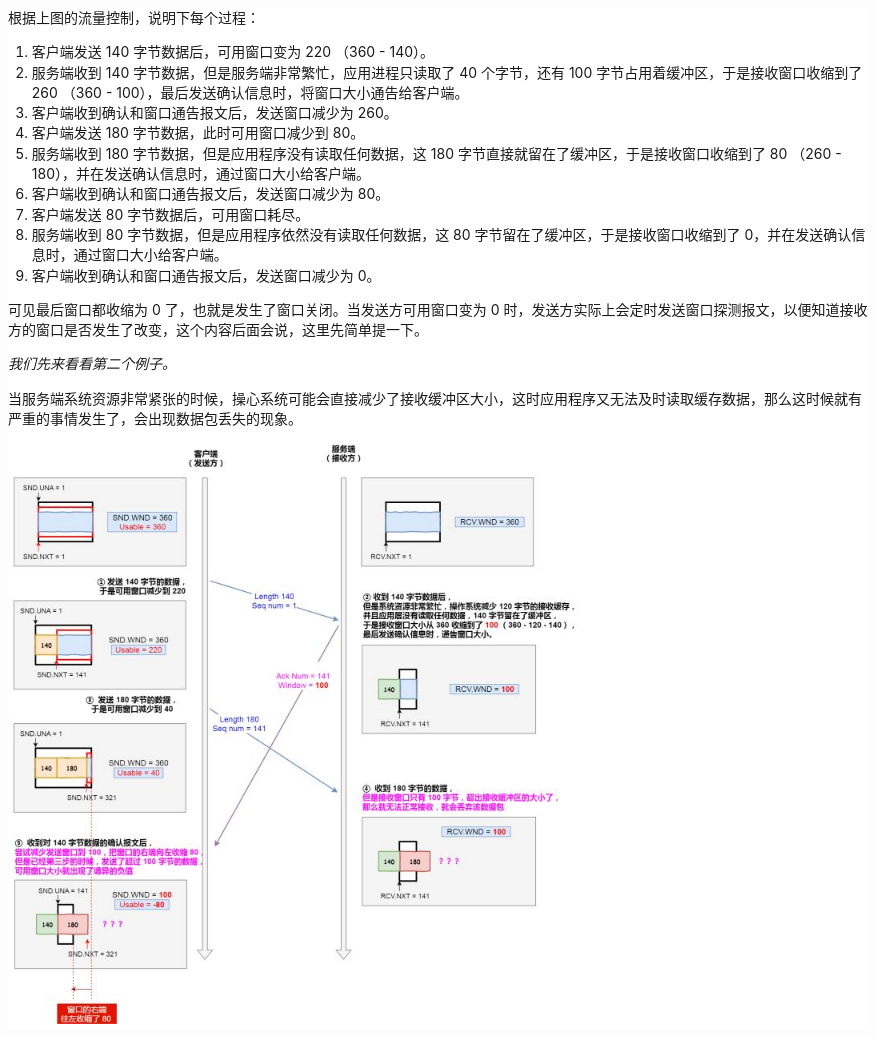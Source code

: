 根据上图的流量控制，说明下每个过程：

1. 客户端发送 140 字节数据后，可用窗口变为 220 （360 - 140）。
2. 服务端收到 140 字节数据，但是服务端非常繁忙，应用进程只读取了 40 个字节，还有 100 字节占用着缓冲区，于是接收窗口收缩到了 260 （360 - 100），最后发送确认信息时，将窗口大小通告给客户端。
3. 客户端收到确认和窗口通告报文后，发送窗口减少为 260。
4. 客户端发送 180 字节数据，此时可用窗口减少到 80。
5. 服务端收到 180 字节数据，但是应用程序没有读取任何数据，这 180 字节直接就留在了缓冲区，于是接收窗口收缩到了 80 （260 - 180），并在发送确认信息时，通过窗口大小给客户端。
6. 客户端收到确认和窗口通告报文后，发送窗口减少为 80。
7. 客户端发送 80 字节数据后，可用窗口耗尽。
8. 服务端收到 80 字节数据，但是应用程序依然没有读取任何数据，这 80 字节留在了缓冲区，于是接收窗口收缩到了 0，并在发送确认信息时，通过窗口大小给客户端。
9. 客户端收到确认和窗口通告报文后，发送窗口减少为 0。

可见最后窗口都收缩为 0 了，也就是发生了窗口关闭。当发送方可用窗口变为 0 时，发送方实际上会定时发送窗口探测报文，以便知道接收方的窗口是否发生了改变，这个内容后面会说，这里先简单提一下。

*我们先来看看第二个例子。*

当服务端系统资源非常紧张的时候，操心系统可能会直接减少了接收缓冲区大小，这时应用程序又无法及时读取缓存数据，那么这时候就有严重的事情发生了，会出现数据包丢失的现象。

<img src="picture/v2-22b46b2c95109cf10f2d70f350be0519_720w.jpg" alt="img" style="zoom:80%;" />
